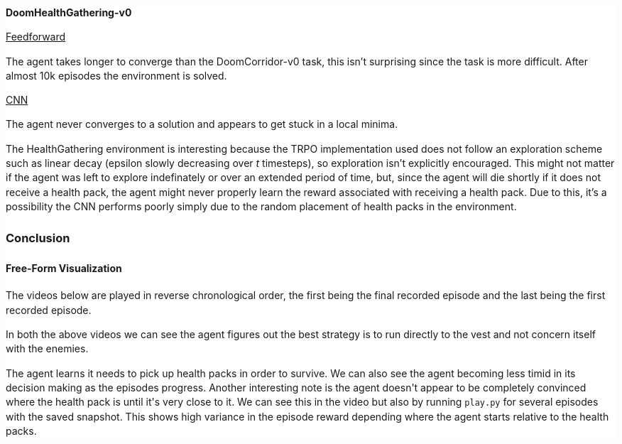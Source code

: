 **DoomHealthGathering-v0**

[Feedforward](https://gym.openai.com/evaluations/eval_WdQ8Gkk0S0SmKpxm4xY6PA)

The agent takes longer to converge than the DoomCorridor-v0 task, this isn’t surprising since the task is more difficult. After almost 10k episodes the environment is solved. 

[CNN](https://gym.openai.com/evaluations/eval_qfKxrgc7QPuyaTJ3DSywXw)

The agent never converges to a solution and appears to get stuck in a local minima.

The HealthGathering environment is interesting because the TRPO implementation used does not follow an exploration scheme such as linear decay (epsilon slowly decreasing over $t$ timesteps), so exploration isn’t explicitly encouraged. This might not matter if the agent was left to explore indefinately or over an extended period of time, but, since the agent will die shortly if it does not receive a health pack, the agent might never properly learn the reward associated with receiving a health pack. Due to this, it’s a possibility the CNN performs poorly simply due to the random placement of health packs in the environment.

### Conclusion

#### Free-Form Visualization

The videos below are played in reverse chronological order, the first being the final recorded episode and the last being the first recorded episode.

<video src="https://openai-kubernetes-prod-scoreboard.s3.amazonaws.com/v1/evaluations/eval_sSZnwzT2RTW6xwJm9hYIug/training_episode_batch_video.mp4"
poster="https://openai-kubernetes-prod-scoreboard.s3.amazonaws.com/v1/evaluations/eval_KotIO6YbTPyBeSN90MSNA/training_episode_batch_video_poster.jpg" controls height="270" width="360">
</video>

<video src="https://openai-kubernetes-prod-scoreboard.s3.amazonaws.com/v1/evaluations/eval_KotIO6YbTPyBeSN90MSNA/training_episode_batch_video.mp4"
poster="https://openai-kubernetes-prod-scoreboard.s3.amazonaws.com/v1/evaluations/eval_KotIO6YbTPyBeSN90MSNA/training_episode_batch_video_poster.jpg" controls height="270" width="360">
</video>

In both the above videos we can see the agent figures out the best strategy is to run directly to the vest and not concern itself with the enemies.

<video src="https://openai-kubernetes-prod-scoreboard.s3.amazonaws.com/v1/evaluations/eval_9fGQ2UmLSyq0uU5O7uEzQ/training_episode_batch_video.mp4"
poster="https://openai-kubernetes-prod-scoreboard.s3.amazonaws.com/v1/evaluations/eval_9fGQ2UmLSyq0uU5O7uEzQ/training_episode_batch_video_poster.jpg" controls height="270" width="360">
</video>

The agent learns it needs to pick up health packs in order to survive. We can also see the agent becoming less timid in its decision making as the episodes progress. Another interesting note is the agent doesn't appear to be completely convinced where the health pack is until it's very close to it. We can see this in the video but also by running `play.py` for several episodes with the saved snapshot. This shows high variance in the episode reward depending where the agent starts relative to the health packs.


<video src="https://openai-kubernetes-prod-scoreboard.s3.amazonaws.com/v1/evaluations/eval_qfKxrgc7QPuyaTJ3DSywXw/training_episode_batch_video.mp4"
poster="https://openai-kubernetes-prod-scoreboard.s3.amazonaws.com/v1/evaluations/eval_qfKxrgc7QPuyaTJ3DSywXw/training_episode_batch_video_poster.jpg" controls height="270" width="360">
</video>
